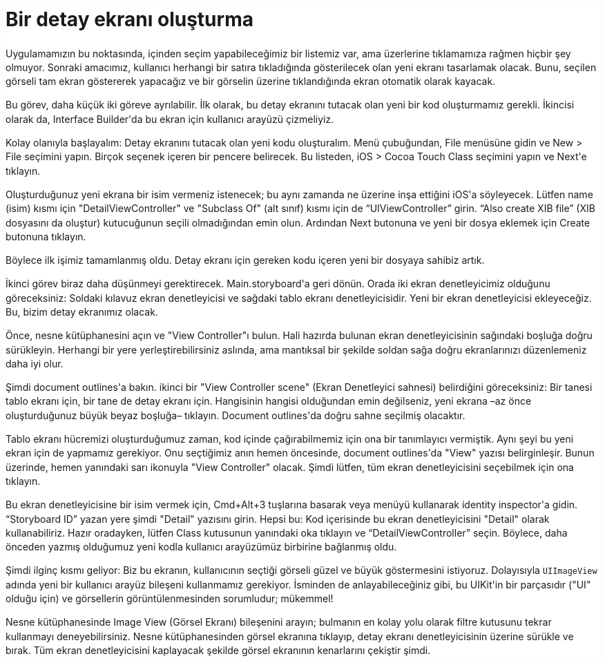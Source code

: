 # Bir detay ekranı oluşturma

Uygulamamızın bu noktasında, içinden seçim yapabileceğimiz bir listemiz var, ama üzerlerine tıklamamıza rağmen hiçbir şey olmuyor. Sonraki amacımız, kullanıcı herhangi bir satıra tıkladığında gösterilecek olan yeni ekranı tasarlamak olacak. Bunu, seçilen görseli tam ekran göstererek yapacağız ve bir görselin üzerine tıklandığında ekran otomatik olarak kayacak.

Bu görev, daha küçük iki göreve ayrılabilir. İlk olarak, bu detay ekranını tutacak olan yeni bir kod oluşturmamız gerekli. İkincisi olarak da, Interface Builder'da bu ekran için kullanıcı arayüzü çizmeliyiz.

Kolay olanıyla başlayalım: Detay ekranını tutacak olan yeni kodu oluşturalım. Menü çubuğundan, File menüsüne gidin ve New > File seçimini yapın. Birçok seçenek içeren bir pencere belirecek. Bu listeden, iOS > Cocoa Touch Class seçimini yapın ve Next'e tıklayın.

Oluşturduğunuz yeni ekrana bir isim vermeniz istenecek; bu aynı zamanda ne üzerine inşa ettiğini iOS'a söyleyecek. Lütfen name (isim) kısmı için "DetailViewController" ve "Subclass Of" (alt sınıf) kısmı için de “UIViewController” girin. “Also create XIB file” (XIB dosyasını da oluştur) kutucuğunun seçili olmadığından emin olun. Ardından Next butonuna ve yeni bir dosya eklemek için Create butonuna tıklayın.

Böylece ilk işimiz tamamlanmış oldu. Detay ekranı için gereken kodu içeren yeni bir dosyaya sahibiz artık.

İkinci görev biraz daha düşünmeyi gerektirecek. Main.storyboard'a geri dönün. Orada iki ekran denetleyicimiz olduğunu göreceksiniz: Soldaki kılavuz ekran denetleyicisi ve sağdaki tablo ekranı denetleyicisidir. Yeni bir ekran denetleyicisi ekleyeceğiz. Bu, bizim detay ekranımız olacak.

Önce, nesne kütüphanesini açın ve "View Controller"ı bulun. Hali hazırda bulunan ekran denetleyicisinin sağındaki boşluğa doğru sürükleyin. Herhangi bir yere yerleştirebilirsiniz aslında, ama mantıksal bir şekilde soldan sağa doğru ekranlarınızı düzenlemeniz daha iyi olur.

Şimdi document outlines'a bakın. ikinci bir "View Controller scene" (Ekran Denetleyici sahnesi) belirdiğini göreceksiniz: Bir tanesi tablo ekranı için, bir tane de detay ekranı için. Hangisinin hangisi olduğundan emin değilseniz, yeni ekrana –az önce oluşturduğunuz büyük beyaz boşluğa– tıklayın. Document outlines'da doğru sahne seçilmiş olacaktır.

Tablo ekranı hücremizi oluşturduğumuz zaman, kod içinde çağırabilmemiz için ona bir tanımlayıcı vermiştik. Aynı şeyi bu yeni ekran için de yapmamız gerekiyor. Onu seçtiğimiz anın hemen öncesinde, document outlines'da "View" yazısı belirginleşir. Bunun üzerinde, hemen yanındaki sarı ikonuyla "View Controller" olacak. Şimdi lütfen, tüm ekran denetleyicisini seçebilmek için ona tıklayın.

Bu ekran denetleyicisine bir isim vermek için, Cmd+Alt+3 tuşlarına basarak veya menüyü kullanarak identity inspector'a gidin. “Storyboard ID” yazan yere şimdi "Detail" yazısını girin. Hepsi bu: Kod içerisinde bu ekran denetleyicisini "Detail" olarak kullanabiliriz. Hazır oradayken, lütfen Class kutusunun yanındaki oka tıklayın ve “DetailViewController” seçin. Böylece, daha önceden yazmış olduğumuz yeni kodla kullanıcı arayüzümüz birbirine bağlanmış oldu.

Şimdi ilginç kısmı geliyor: Biz bu ekranın, kullanıcının seçtiği görseli güzel ve büyük göstermesini istiyoruz. Dolayısıyla `UIImageView` adında yeni bir kullanıcı arayüz bileşeni kullanmamız gerekiyor. İsminden de anlayabileceğiniz gibi, bu UIKit'in bir parçasıdır ("UI" olduğu için) ve görsellerin görüntülenmesinden sorumludur; mükemmel!

Nesne kütüphanesinde Image View (Görsel Ekranı) bileşenini arayın; bulmanın en kolay yolu olarak filtre kutusunu tekrar kullanmayı deneyebilirsiniz. Nesne kütüphanesinden görsel ekranına tıklayıp, detay ekranı denetleyicisinin üzerine sürükle ve bırak. Tüm ekran denetleyicisini kaplayacak şekilde görsel ekranının kenarlarını çekiştir şimdi.
